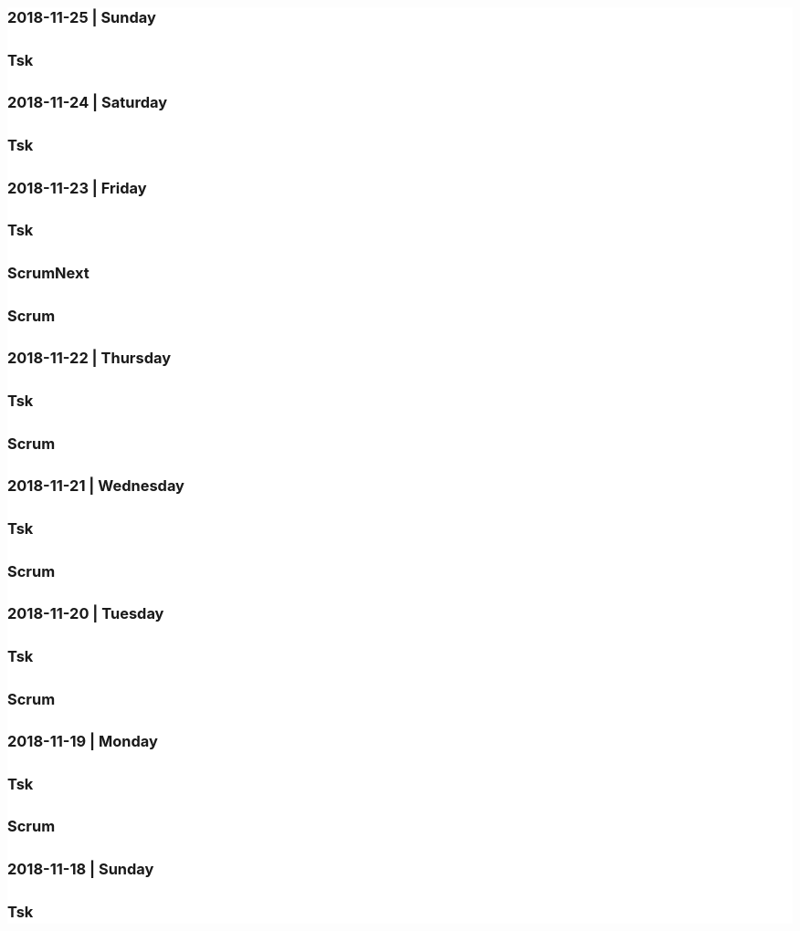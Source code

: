 
### 2018-11-25 | Sunday
### Tsk
###

### 2018-11-24 | Saturday
### Tsk
###

### 2018-11-23 | Friday
### Tsk
### ScrumNext
### Scrum
### 

### 2018-11-22 | Thursday
### Tsk
### Scrum 
### 

### 2018-11-21 | Wednesday
### Tsk
### Scrum 
### 

### 2018-11-20 | Tuesday
### Tsk
### Scrum 
### 

### 2018-11-19 | Monday
### Tsk
### Scrum 
### 


### 2018-11-18 | Sunday
### Tsk
###
